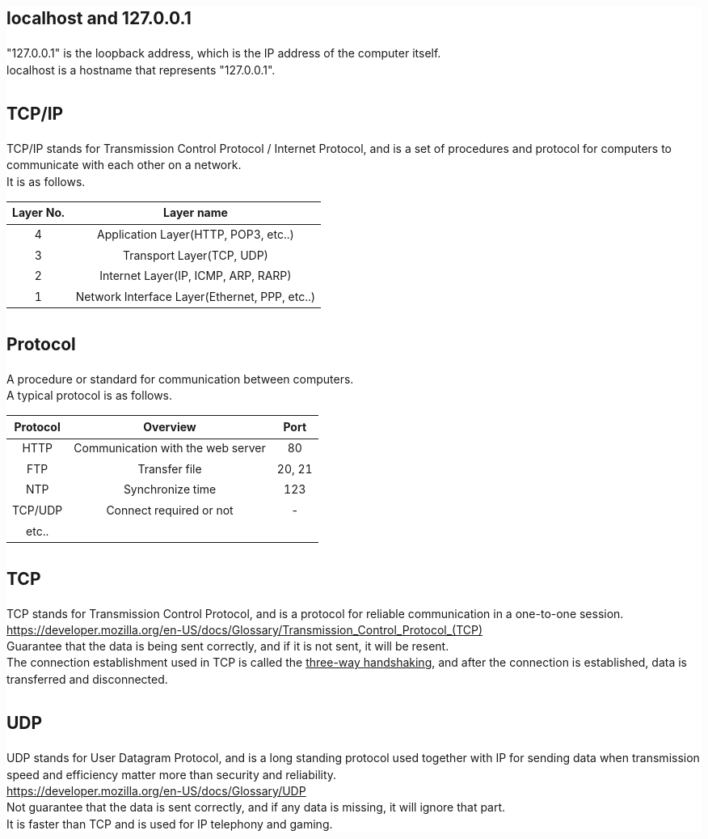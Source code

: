 ## localhost and 127.0.0.1

"127.0.0.1" is the loopback address, which is the IP address of the computer itself.  
localhost is a hostname that represents "127.0.0.1".

## TCP/IP

TCP/IP stands for Transmission Control Protocol / Internet Protocol, and is a set of procedures and protocol for computers to communicate with each other on a network.  
It is as follows.  

| Layer No. | Layer name |
| :---: | :---: |
| 4 | Application Layer(HTTP, POP3, etc..) |
| 3 | Transport Layer(TCP, UDP) |
| 2 | Internet Layer(IP, ICMP, ARP, RARP) |
| 1 | Network Interface Layer(Ethernet, PPP, etc..) |

## Protocol

A procedure or standard for communication between computers.  
A typical protocol is as follows.  

| Protocol | Overview | Port |
| :---: | :---: | :---: |
| HTTP | Communication with the web server | 80 |
| FTP | Transfer file | 20, 21 |
| NTP | Synchronize time | 123 |
| TCP/UDP | Connect required or not | - |
| etc.. | | |

## TCP

TCP stands for Transmission Control Protocol, and is a protocol for reliable communication in a one-to-one session.  
<https://developer.mozilla.org/en-US/docs/Glossary/Transmission_Control_Protocol_(TCP)>  
Guarantee that the data is being sent correctly, and if it is not sent, it will be resent.  
The connection establishment used in TCP is called the [three-way handshaking](https://developer.mozilla.org/en-US/docs/Glossary/TCP_handshake), and after the connection is established, data is transferred and disconnected.  

## UDP

UDP stands for User Datagram Protocol, and is a long standing protocol used together with IP for sending data when transmission speed and efficiency matter more than security and reliability.  
<https://developer.mozilla.org/en-US/docs/Glossary/UDP>  
Not guarantee that the data is sent correctly, and if any data is missing, it will ignore that part.  
It is faster than TCP and is used for IP telephony and gaming.
